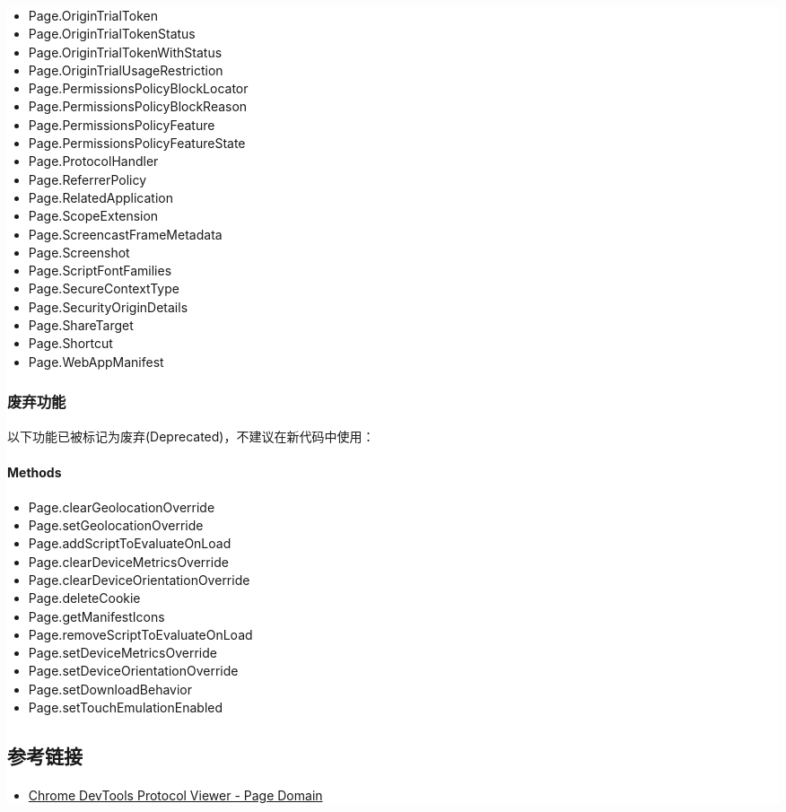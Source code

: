 - Page.OriginTrialToken
- Page.OriginTrialTokenStatus
- Page.OriginTrialTokenWithStatus
- Page.OriginTrialUsageRestriction
- Page.PermissionsPolicyBlockLocator
- Page.PermissionsPolicyBlockReason
- Page.PermissionsPolicyFeature
- Page.PermissionsPolicyFeatureState
- Page.ProtocolHandler
- Page.ReferrerPolicy
- Page.RelatedApplication
- Page.ScopeExtension
- Page.ScreencastFrameMetadata
- Page.Screenshot
- Page.ScriptFontFamilies
- Page.SecureContextType
- Page.SecurityOriginDetails
- Page.ShareTarget
- Page.Shortcut
- Page.WebAppManifest

### 废弃功能
以下功能已被标记为废弃(Deprecated)，不建议在新代码中使用：

#### Methods
- Page.clearGeolocationOverride
- Page.setGeolocationOverride
- Page.addScriptToEvaluateOnLoad
- Page.clearDeviceMetricsOverride
- Page.clearDeviceOrientationOverride
- Page.deleteCookie
- Page.getManifestIcons
- Page.removeScriptToEvaluateOnLoad
- Page.setDeviceMetricsOverride
- Page.setDeviceOrientationOverride
- Page.setDownloadBehavior
- Page.setTouchEmulationEnabled

## 参考链接

- [Chrome DevTools Protocol Viewer - Page Domain](https://chromedevtools.github.io/devtools-protocol/tot/Page)
